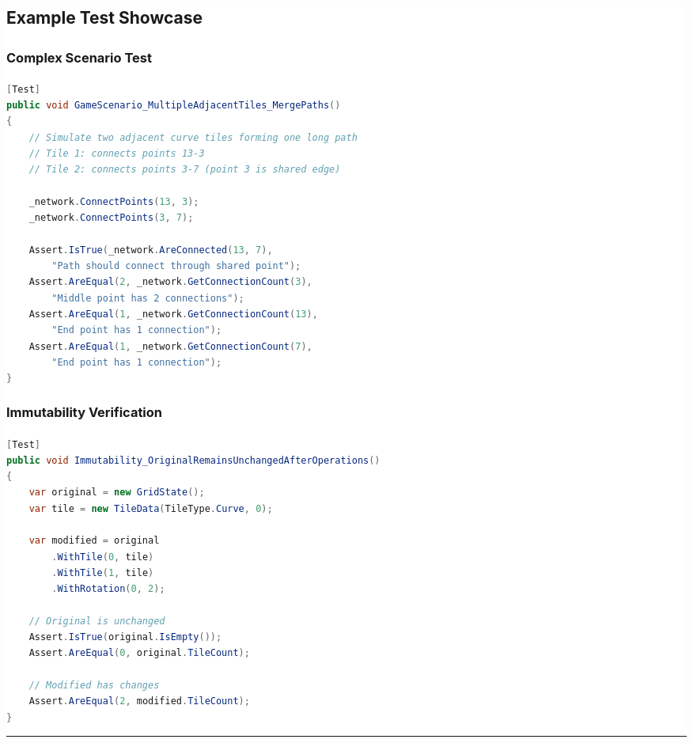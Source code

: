 
## Example Test Showcase

### Complex Scenario Test

```csharp
[Test]
public void GameScenario_MultipleAdjacentTiles_MergePaths()
{
    // Simulate two adjacent curve tiles forming one long path
    // Tile 1: connects points 13-3
    // Tile 2: connects points 3-7 (point 3 is shared edge)
    
    _network.ConnectPoints(13, 3);
    _network.ConnectPoints(3, 7);
    
    Assert.IsTrue(_network.AreConnected(13, 7), 
        "Path should connect through shared point");
    Assert.AreEqual(2, _network.GetConnectionCount(3), 
        "Middle point has 2 connections");
    Assert.AreEqual(1, _network.GetConnectionCount(13), 
        "End point has 1 connection");
    Assert.AreEqual(1, _network.GetConnectionCount(7), 
        "End point has 1 connection");
}
```

### Immutability Verification

```csharp
[Test]
public void Immutability_OriginalRemainsUnchangedAfterOperations()
{
    var original = new GridState();
    var tile = new TileData(TileType.Curve, 0);
    
    var modified = original
        .WithTile(0, tile)
        .WithTile(1, tile)
        .WithRotation(0, 2);
    
    // Original is unchanged
    Assert.IsTrue(original.IsEmpty());
    Assert.AreEqual(0, original.TileCount);
    
    // Modified has changes
    Assert.AreEqual(2, modified.TileCount);
}
```

---
